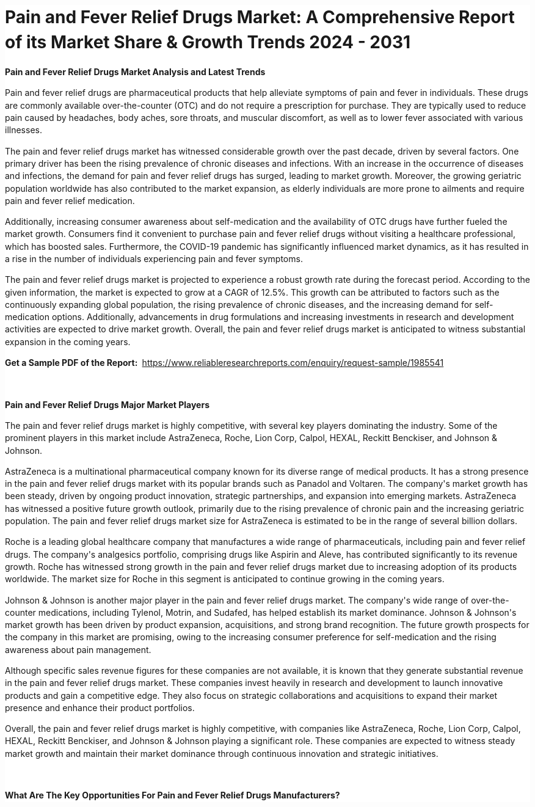<p><h1>Pain and Fever Relief Drugs Market: A Comprehensive Report of its Market Share & Growth Trends 2024 - 2031</h1></p><p><strong>Pain and Fever Relief Drugs Market Analysis and Latest Trends</strong></p>
<p><p>Pain and fever relief drugs are pharmaceutical products that help alleviate symptoms of pain and fever in individuals. These drugs are commonly available over-the-counter (OTC) and do not require a prescription for purchase. They are typically used to reduce pain caused by headaches, body aches, sore throats, and muscular discomfort, as well as to lower fever associated with various illnesses.</p><p>The pain and fever relief drugs market has witnessed considerable growth over the past decade, driven by several factors. One primary driver has been the rising prevalence of chronic diseases and infections. With an increase in the occurrence of diseases and infections, the demand for pain and fever relief drugs has surged, leading to market growth. Moreover, the growing geriatric population worldwide has also contributed to the market expansion, as elderly individuals are more prone to ailments and require pain and fever relief medication.</p><p>Additionally, increasing consumer awareness about self-medication and the availability of OTC drugs have further fueled the market growth. Consumers find it convenient to purchase pain and fever relief drugs without visiting a healthcare professional, which has boosted sales. Furthermore, the COVID-19 pandemic has significantly influenced market dynamics, as it has resulted in a rise in the number of individuals experiencing pain and fever symptoms.</p><p>The pain and fever relief drugs market is projected to experience a robust growth rate during the forecast period. According to the given information, the market is expected to grow at a CAGR of 12.5%. This growth can be attributed to factors such as the continuously expanding global population, the rising prevalence of chronic diseases, and the increasing demand for self-medication options. Additionally, advancements in drug formulations and increasing investments in research and development activities are expected to drive market growth. Overall, the pain and fever relief drugs market is anticipated to witness substantial expansion in the coming years.</p></p>
<p><strong>Get a Sample PDF of the Report:&nbsp;</strong> <a href="https://www.reliableresearchreports.com/enquiry/request-sample/1985541">https://www.reliableresearchreports.com/enquiry/request-sample/1985541</a></p>
<p>&nbsp;</p>
<p><strong>Pain and Fever Relief Drugs Major Market Players</strong></p>
<p><p>The pain and fever relief drugs market is highly competitive, with several key players dominating the industry. Some of the prominent players in this market include AstraZeneca, Roche, Lion Corp, Calpol, HEXAL, Reckitt Benckiser, and Johnson & Johnson.</p><p>AstraZeneca is a multinational pharmaceutical company known for its diverse range of medical products. It has a strong presence in the pain and fever relief drugs market with its popular brands such as Panadol and Voltaren. The company's market growth has been steady, driven by ongoing product innovation, strategic partnerships, and expansion into emerging markets. AstraZeneca has witnessed a positive future growth outlook, primarily due to the rising prevalence of chronic pain and the increasing geriatric population. The pain and fever relief drugs market size for AstraZeneca is estimated to be in the range of several billion dollars.</p><p>Roche is a leading global healthcare company that manufactures a wide range of pharmaceuticals, including pain and fever relief drugs. The company's analgesics portfolio, comprising drugs like Aspirin and Aleve, has contributed significantly to its revenue growth. Roche has witnessed strong growth in the pain and fever relief drugs market due to increasing adoption of its products worldwide. The market size for Roche in this segment is anticipated to continue growing in the coming years.</p><p>Johnson & Johnson is another major player in the pain and fever relief drugs market. The company's wide range of over-the-counter medications, including Tylenol, Motrin, and Sudafed, has helped establish its market dominance. Johnson & Johnson's market growth has been driven by product expansion, acquisitions, and strong brand recognition. The future growth prospects for the company in this market are promising, owing to the increasing consumer preference for self-medication and the rising awareness about pain management.</p><p>Although specific sales revenue figures for these companies are not available, it is known that they generate substantial revenue in the pain and fever relief drugs market. These companies invest heavily in research and development to launch innovative products and gain a competitive edge. They also focus on strategic collaborations and acquisitions to expand their market presence and enhance their product portfolios.</p><p>Overall, the pain and fever relief drugs market is highly competitive, with companies like AstraZeneca, Roche, Lion Corp, Calpol, HEXAL, Reckitt Benckiser, and Johnson & Johnson playing a significant role. These companies are expected to witness steady market growth and maintain their market dominance through continuous innovation and strategic initiatives.</p></p>
<p>&nbsp;</p>
<p><strong>What Are The Key Opportunities For Pain and Fever Relief Drugs Manufacturers?</strong></p>